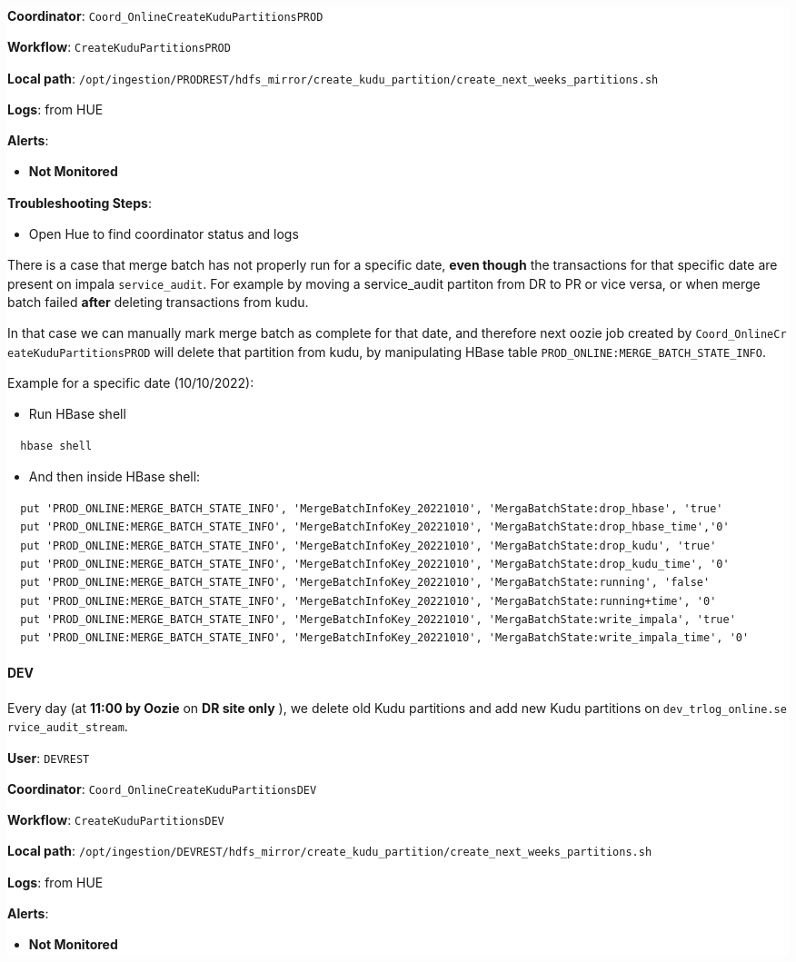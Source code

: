 **Coordinator**: `Coord_OnlineCreateKuduPartitionsPROD`

**Workflow**: `CreateKuduPartitionsPROD`

**Local path**: `/opt/ingestion/PRODREST/hdfs_mirror/create_kudu_partition/create_next_weeks_partitions.sh`

**Logs**: from HUE

**Alerts**:

- **Not Monitored**

**Troubleshooting Steps**:

- Open Hue to find coordinator status and logs

There is a case that merge batch has not properly run for a specific date, **even though** the transactions for that specific date are present on impala `service_audit`. For example by moving a service_audit partiton from DR to PR or vice versa, or when merge batch failed **after** deleting transactions from kudu.

In that case we can manually mark merge batch as complete for that date, and therefore next oozie job created by `Coord_OnlineCreateKuduPartitionsPROD` will delete that partition from kudu, by manipulating HBase table `PROD_ONLINE:MERGE_BATCH_STATE_INFO`.

Example for a specific date (10/10/2022):
 - Run HBase shell
 ```
   hbase shell
   ```
 - And then inside HBase shell:
 ```
   put 'PROD_ONLINE:MERGE_BATCH_STATE_INFO', 'MergeBatchInfoKey_20221010', 'MergaBatchState:drop_hbase', 'true'
   put 'PROD_ONLINE:MERGE_BATCH_STATE_INFO', 'MergeBatchInfoKey_20221010', 'MergaBatchState:drop_hbase_time','0'
   put 'PROD_ONLINE:MERGE_BATCH_STATE_INFO', 'MergeBatchInfoKey_20221010', 'MergaBatchState:drop_kudu', 'true'
   put 'PROD_ONLINE:MERGE_BATCH_STATE_INFO', 'MergeBatchInfoKey_20221010', 'MergaBatchState:drop_kudu_time', '0'
   put 'PROD_ONLINE:MERGE_BATCH_STATE_INFO', 'MergeBatchInfoKey_20221010', 'MergaBatchState:running', 'false'
   put 'PROD_ONLINE:MERGE_BATCH_STATE_INFO', 'MergeBatchInfoKey_20221010', 'MergaBatchState:running+time', '0'
   put 'PROD_ONLINE:MERGE_BATCH_STATE_INFO', 'MergeBatchInfoKey_20221010', 'MergaBatchState:write_impala', 'true'
   put 'PROD_ONLINE:MERGE_BATCH_STATE_INFO', 'MergeBatchInfoKey_20221010', 'MergaBatchState:write_impala_time', '0'
   ```

#### DEV
Every day (at **11:00 by Oozie** on **DR site only** ), we delete old Kudu partitions and add new Kudu partitions on `dev_trlog_online.service_audit_stream`.

**User**: `DEVREST`

**Coordinator**: `Coord_OnlineCreateKuduPartitionsDEV`

**Workflow**: `CreateKuduPartitionsDEV`

**Local path**: `/opt/ingestion/DEVREST/hdfs_mirror/create_kudu_partition/create_next_weeks_partitions.sh`

**Logs**: from HUE

**Alerts**:

- **Not Monitored**